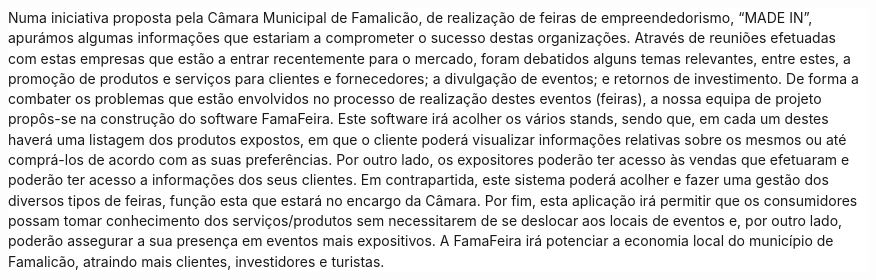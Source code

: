  Numa iniciativa proposta pela Câmara Municipal de Famalicão, de realização de feiras de empreendedorismo, “MADE IN”, apurámos algumas informações que estariam a comprometer o sucesso destas organizações. Através de reuniões efetuadas com estas empresas que estão a entrar recentemente para o mercado, foram debatidos alguns temas  relevantes, entre estes, a promoção de produtos e serviços para clientes e fornecedores; a divulgação de eventos; e retornos de investimento. De forma a combater os problemas que estão envolvidos no processo de realização destes eventos (feiras), a nossa equipa de projeto propôs-se na construção do software FamaFeira. Este software irá acolher os vários stands, sendo que, em cada um destes haverá uma listagem dos produtos expostos, em que o cliente poderá visualizar informações relativas sobre os mesmos ou até comprá-los de acordo com as suas preferências. Por outro lado, os expositores poderão ter acesso às vendas que efetuaram e poderão ter acesso a informações dos seus clientes. Em contrapartida, este sistema poderá acolher e fazer uma gestão dos diversos tipos de feiras, função esta que estará no encargo da Câmara. Por fim, esta aplicação irá permitir que os consumidores possam tomar conhecimento dos serviços/produtos sem necessitarem de se deslocar aos locais de eventos e, por outro lado, poderão assegurar a sua presença em eventos mais expositivos. A FamaFeira irá potenciar a economia local do município de Famalicão, atraindo mais clientes, investidores e turistas. 
